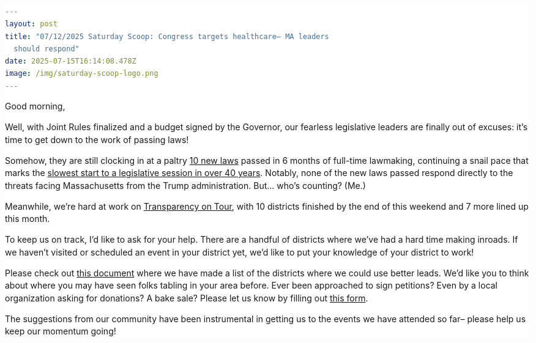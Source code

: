 ```yaml
---
layout: post
title: "07/12/2025 Saturday Scoop: Congress targets healthcare– MA leaders
  should respond"
date: 2025-07-15T16:14:08.478Z
image: /img/saturday-scoop-logo.png
---
```

Good morning, 

Well, with Joint Rules finalized and a budget signed by the Governor, our fearless legislative leaders are finally out of excuses: it’s time to get down to the work of passing laws! 

Somehow, they are still clocking in at a paltry [10 new laws](https://click.everyaction.com/k/111380933/557039423/-2057381575?utm_medium=&nvep=ew0KICAiVGVuYW50VXJpIjogIm5ncHZhbjovL3Zhbi9FQS9FQTAwNy8xLzkwMTUxIiwNCiAgIkRpc3RyaWJ1dGlvblVuaXF1ZUlkIjogIjAwMjc1ZDRlLTZhNWYtZjAxMS04ZGM5LTYwNDViZGZlOGU5YyIsDQogICJFbWFpbEFkZHJlc3MiOiAiZ29vc2VsdXBpbmVAZ21haWwuY29tIg0KfQ%3D%3D&hmac=PKs6CxgDm7u2l3BBB54YBqdwOYw_6-RDGZbX8WBx5ms=&emci=9c72ea47-7e5e-f011-8dc9-6045bdfe8e9c&emdi=00275d4e-6a5f-f011-8dc9-6045bdfe8e9c&ceid=35132862) passed in 6 months of full-time lawmaking, continuing a snail pace that marks the [slowest start to a legislative session in over 40 years](https://click.everyaction.com/k/111380934/557039424/597850268?utm_medium=&nvep=ew0KICAiVGVuYW50VXJpIjogIm5ncHZhbjovL3Zhbi9FQS9FQTAwNy8xLzkwMTUxIiwNCiAgIkRpc3RyaWJ1dGlvblVuaXF1ZUlkIjogIjAwMjc1ZDRlLTZhNWYtZjAxMS04ZGM5LTYwNDViZGZlOGU5YyIsDQogICJFbWFpbEFkZHJlc3MiOiAiZ29vc2VsdXBpbmVAZ21haWwuY29tIg0KfQ%3D%3D&hmac=PKs6CxgDm7u2l3BBB54YBqdwOYw_6-RDGZbX8WBx5ms=&emci=9c72ea47-7e5e-f011-8dc9-6045bdfe8e9c&emdi=00275d4e-6a5f-f011-8dc9-6045bdfe8e9c&ceid=35132862). Notably, none of the new laws passed respond directly to the threats facing Massachusetts from the Trump administration. But… who’s counting? (Me.)

Meanwhile, we’re hard at work on [Transparency on Tour](https://click.everyaction.com/k/111380935/557039425/1194020395?utm_medium=&nvep=ew0KICAiVGVuYW50VXJpIjogIm5ncHZhbjovL3Zhbi9FQS9FQTAwNy8xLzkwMTUxIiwNCiAgIkRpc3RyaWJ1dGlvblVuaXF1ZUlkIjogIjAwMjc1ZDRlLTZhNWYtZjAxMS04ZGM5LTYwNDViZGZlOGU5YyIsDQogICJFbWFpbEFkZHJlc3MiOiAiZ29vc2VsdXBpbmVAZ21haWwuY29tIg0KfQ%3D%3D&hmac=PKs6CxgDm7u2l3BBB54YBqdwOYw_6-RDGZbX8WBx5ms=&emci=9c72ea47-7e5e-f011-8dc9-6045bdfe8e9c&emdi=00275d4e-6a5f-f011-8dc9-6045bdfe8e9c&ceid=35132862), with 10 districts finished by the end of this weekend and 7 more lined up this month. 

To keep us on track, I’d like to ask for your help. There are a handful of districts where we’ve had a hard time making inroads. If we haven’t visited or scheduled an event in your district yet, we’d like to put your knowledge of your district to work! 

Please check out [this document](https://click.everyaction.com/k/111380936/557039426/1528138926?usp=sharing&utm_medium=&nvep=ew0KICAiVGVuYW50VXJpIjogIm5ncHZhbjovL3Zhbi9FQS9FQTAwNy8xLzkwMTUxIiwNCiAgIkRpc3RyaWJ1dGlvblVuaXF1ZUlkIjogIjAwMjc1ZDRlLTZhNWYtZjAxMS04ZGM5LTYwNDViZGZlOGU5YyIsDQogICJFbWFpbEFkZHJlc3MiOiAiZ29vc2VsdXBpbmVAZ21haWwuY29tIg0KfQ%3D%3D&hmac=PKs6CxgDm7u2l3BBB54YBqdwOYw_6-RDGZbX8WBx5ms=&emci=9c72ea47-7e5e-f011-8dc9-6045bdfe8e9c&emdi=00275d4e-6a5f-f011-8dc9-6045bdfe8e9c&ceid=35132862) where we have made a list of the districts where we could use better leads. We’d like you to think about where you may have seen folks tabling in your area before. Ever been approached to sign petitions? Even by a local organization asking for donations? A bake sale? Please let us know by filling out [this form](https://click.everyaction.com/k/111380937/557039427/1076940564?usp=dialog&utm_medium=&nvep=ew0KICAiVGVuYW50VXJpIjogIm5ncHZhbjovL3Zhbi9FQS9FQTAwNy8xLzkwMTUxIiwNCiAgIkRpc3RyaWJ1dGlvblVuaXF1ZUlkIjogIjAwMjc1ZDRlLTZhNWYtZjAxMS04ZGM5LTYwNDViZGZlOGU5YyIsDQogICJFbWFpbEFkZHJlc3MiOiAiZ29vc2VsdXBpbmVAZ21haWwuY29tIg0KfQ%3D%3D&hmac=PKs6CxgDm7u2l3BBB54YBqdwOYw_6-RDGZbX8WBx5ms=&emci=9c72ea47-7e5e-f011-8dc9-6045bdfe8e9c&emdi=00275d4e-6a5f-f011-8dc9-6045bdfe8e9c&ceid=35132862). 

The suggestions from our community have been instrumental in getting us to the events we have attended so far– please help us keep our momentum going!
